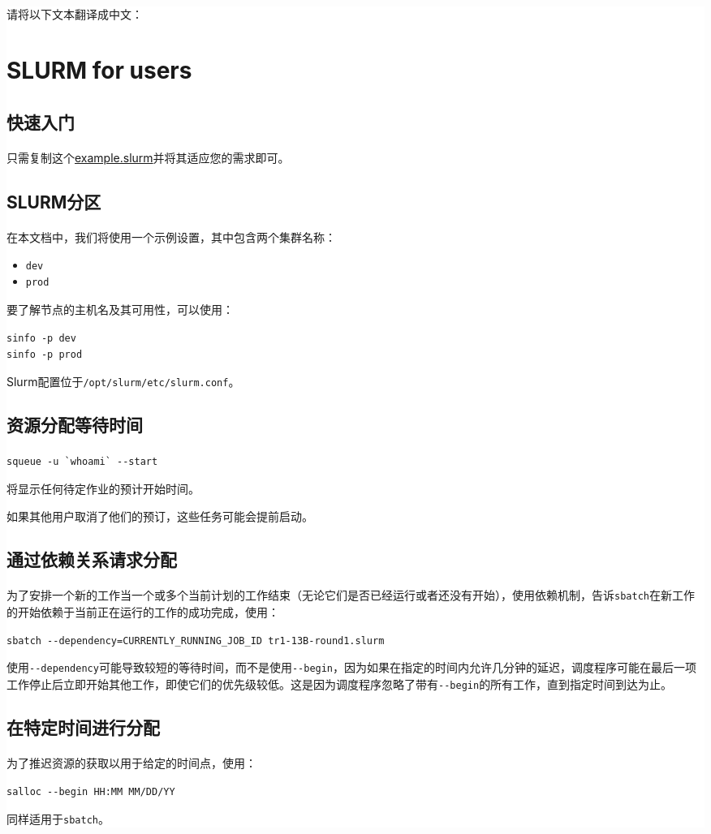 请将以下文本翻译成中文：

# SLURM for users

## 快速入门

只需复制这个[example.slurm](./example.slurm)并将其适应您的需求即可。

## SLURM分区

在本文档中，我们将使用一个示例设置，其中包含两个集群名称：

- `dev`
- `prod`

要了解节点的主机名及其可用性，可以使用：

```
sinfo -p dev
sinfo -p prod
```

Slurm配置位于`/opt/slurm/etc/slurm.conf`。

## 资源分配等待时间

```
squeue -u `whoami` --start
```
将显示任何待定作业的预计开始时间。

如果其他用户取消了他们的预订，这些任务可能会提前启动。


## 通过依赖关系请求分配

为了安排一个新的工作当一个或多个当前计划的工作结束（无论它们是否已经运行或者还没有开始），使用依赖机制，告诉`sbatch`在新工作的开始依赖于当前正在运行的工作的成功完成，使用：

```
sbatch --dependency=CURRENTLY_RUNNING_JOB_ID tr1-13B-round1.slurm
```

使用`--dependency`可能导致较短的等待时间，而不是使用`--begin`，因为如果在指定的时间内允许几分钟的延迟，调度程序可能在最后一项工作停止后立即开始其他工作，即使它们的优先级较低。这是因为调度程序忽略了带有`--begin`的所有工作，直到指定时间到达为止。


## 在特定时间进行分配

为了推迟资源的获取以用于给定的时间点，使用：
```
salloc --begin HH:MM MM/DD/YY
```

同样适用于`sbatch`。
